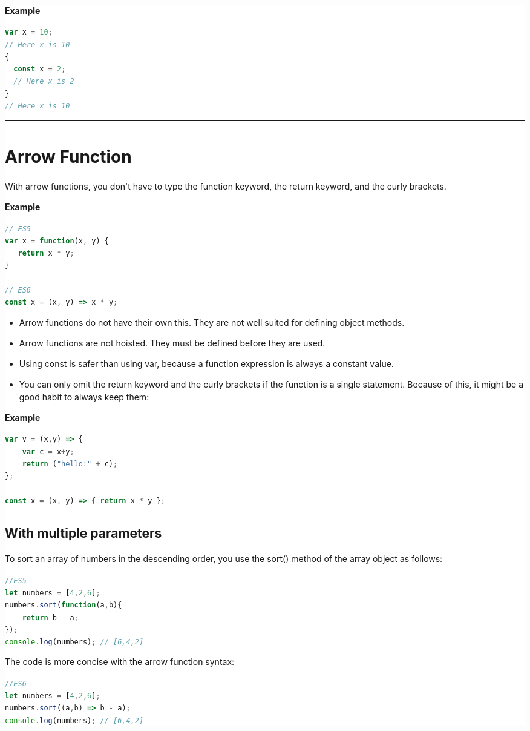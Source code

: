 **Example**
```js
var x = 10;
// Here x is 10
{
  const x = 2;
  // Here x is 2
}
// Here x is 10
```

---

# Arrow Function
 With arrow functions, you don't have to type the function keyword, the return keyword, and the curly brackets.

**Example**
```js
// ES5
var x = function(x, y) {
   return x * y;
}

// ES6
const x = (x, y) => x * y;
```
- Arrow functions do not have their own this. They are not well suited for defining object methods.

- Arrow functions are not hoisted. They must be defined before they are used.

- Using const is safer than using var, because a function expression is always a constant value.

- You can only omit the return keyword and the curly brackets if the function is a single statement. Because of this, it might be a good habit to always keep them:

**Example**
```js
var v = (x,y) => {
    var c = x+y;
    return ("hello:" + c);
};

const x = (x, y) => { return x * y };

```

## With multiple parameters
To sort an array of numbers in the descending order, you use the sort() method of the array object as follows:
```js
//ES5
let numbers = [4,2,6];
numbers.sort(function(a,b){ 
    return b - a; 
});
console.log(numbers); // [6,4,2]
```
The code is more concise with the arrow function syntax:
```js
//ES6
let numbers = [4,2,6];
numbers.sort((a,b) => b - a);
console.log(numbers); // [6,4,2]
```
